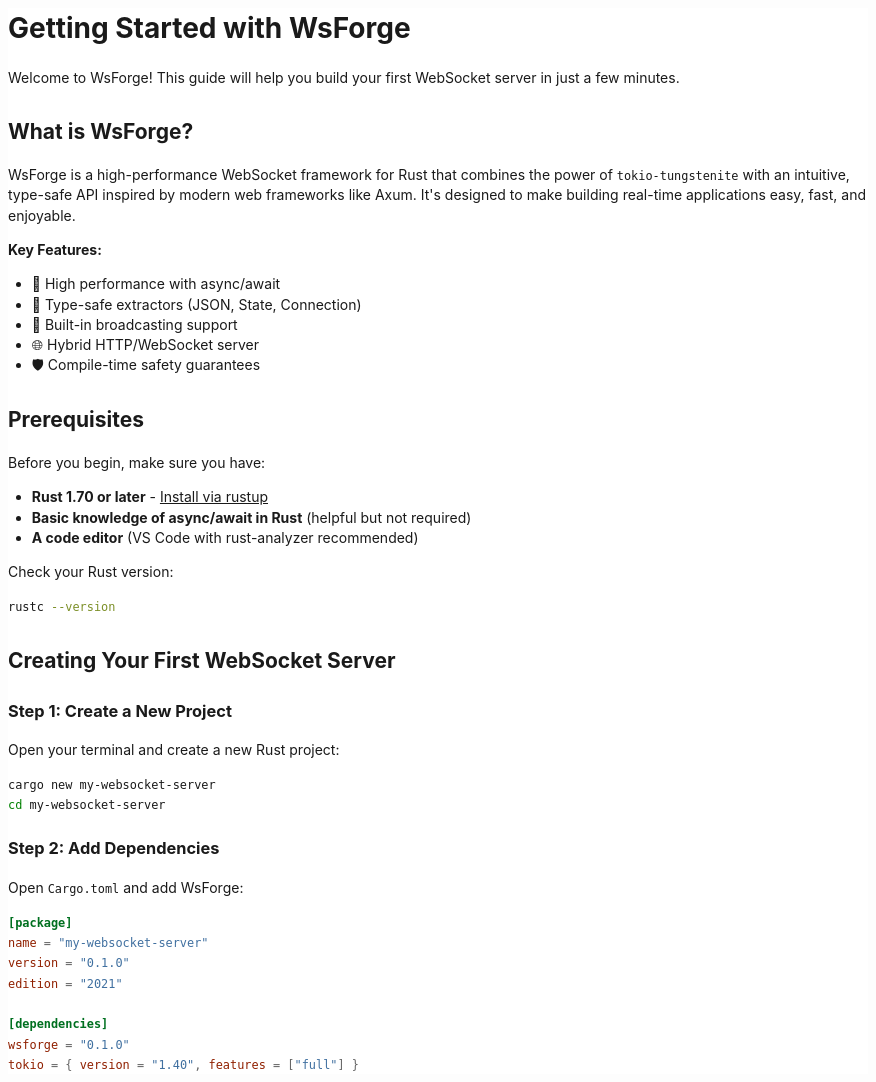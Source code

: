 # Getting Started with WsForge

Welcome to WsForge! This guide will help you build your first WebSocket server in just a few minutes.

## What is WsForge?

WsForge is a high-performance WebSocket framework for Rust that combines the power of `tokio-tungstenite` with an intuitive, type-safe API inspired by modern web frameworks like Axum. It's designed to make building real-time applications easy, fast, and enjoyable.

**Key Features:**
- 🚀 High performance with async/await
- 🔧 Type-safe extractors (JSON, State, Connection)
- 📡 Built-in broadcasting support
- 🌐 Hybrid HTTP/WebSocket server
- 🛡️ Compile-time safety guarantees

## Prerequisites

Before you begin, make sure you have:

- **Rust 1.70 or later** - [Install via rustup](https://rustup.rs/)
- **Basic knowledge of async/await in Rust** (helpful but not required)
- **A code editor** (VS Code with rust-analyzer recommended)

Check your Rust version:

```bash
rustc --version
```

## Creating Your First WebSocket Server

### Step 1: Create a New Project

Open your terminal and create a new Rust project:

```bash
cargo new my-websocket-server
cd my-websocket-server
```

### Step 2: Add Dependencies

Open `Cargo.toml` and add WsForge:

```toml
[package]
name = "my-websocket-server"
version = "0.1.0"
edition = "2021"

[dependencies]
wsforge = "0.1.0"
tokio = { version = "1.40", features = ["full"] }
```
